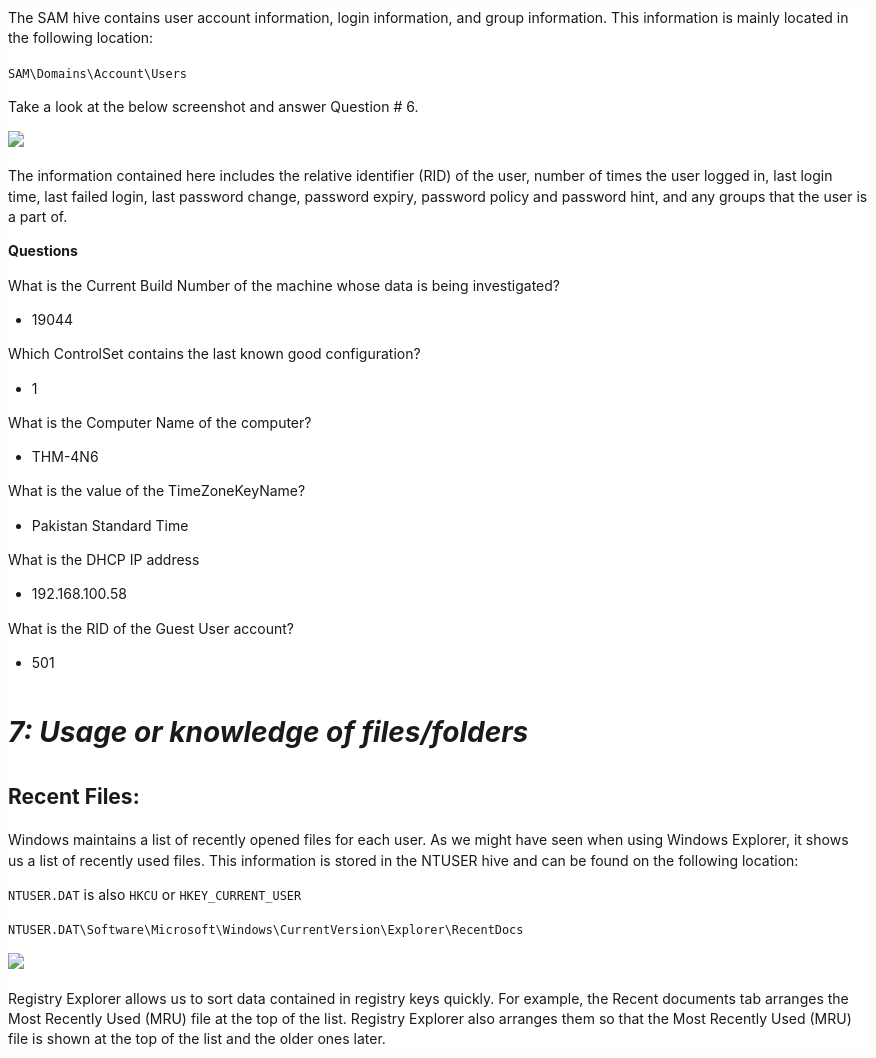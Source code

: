 The SAM hive contains user account information, login information, and group information. This information is mainly located in the following location:

`SAM\Domains\Account\Users`

Take a look at the below screenshot and answer Question # 6.

![](https://tryhackme-images.s3.amazonaws.com/user-uploads/61306d87a330ed00419e22e7/room-content/d24056c00af7ef9e77ea25b883cdf06c.png)  

The information contained here includes the relative identifier (RID) of the user, number of times the user logged in, last login time, last failed login, last password change, password expiry, password policy and password hint, and any groups that the user is a part of.   

**Questions**

What is the Current Build Number of the machine whose data is being investigated?

- 19044

Which ControlSet contains the last known good configuration?

- 1

What is the Computer Name of the computer?

- THM-4N6

What is the value of the TimeZoneKeyName?

- Pakistan Standard Time

What is the DHCP IP address

- 192.168.100.58

What is the RID of the Guest User account?

- 501


# _**7: Usage or knowledge of files/folders**_

## **Recent Files:**

Windows maintains a list of recently opened files for each user. As we might have seen when using Windows Explorer, it shows us a list of recently used files. This information is stored in the NTUSER hive and can be found on the following location:

`NTUSER.DAT` is also `HKCU` or `HKEY_CURRENT_USER`

`NTUSER.DAT\Software\Microsoft\Windows\CurrentVersion\Explorer\RecentDocs`  

![](https://tryhackme-images.s3.amazonaws.com/user-uploads/61306d87a330ed00419e22e7/room-content/aff5ea8e993f2989f5f8caf94798a3c7.png)

Registry Explorer allows us to sort data contained in registry keys quickly. For example, the Recent documents tab arranges the Most Recently Used (MRU) file at the top of the list. Registry Explorer also arranges them so that the Most Recently Used (MRU) file is shown at the top of the list and the older ones later.
